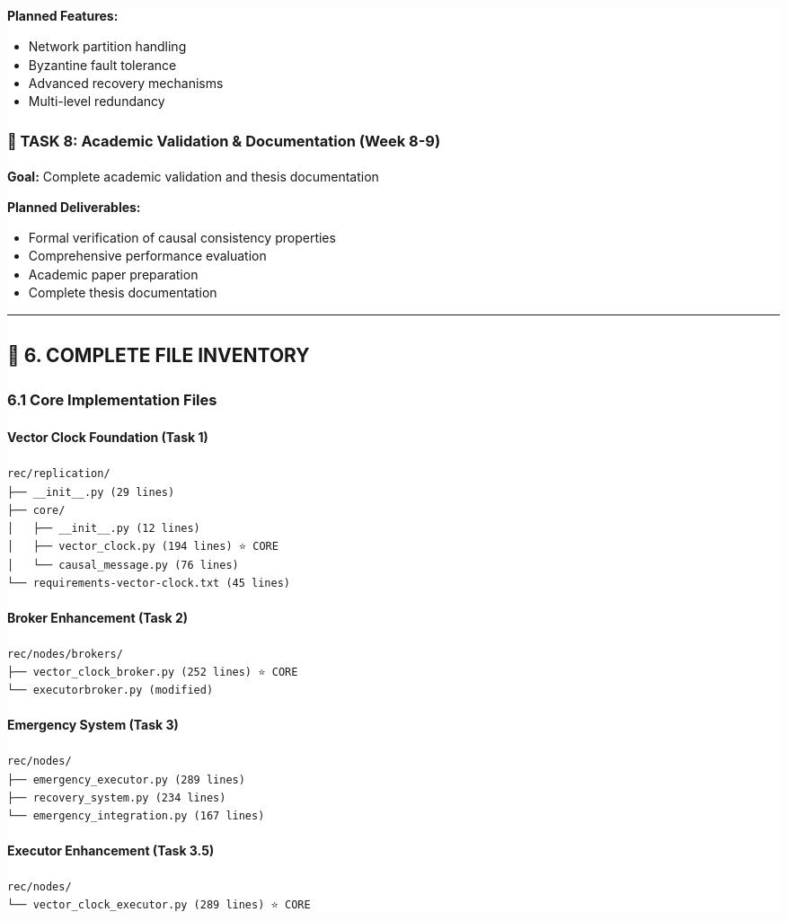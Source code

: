 **Planned Features:**
- Network partition handling
- Byzantine fault tolerance
- Advanced recovery mechanisms
- Multi-level redundancy

### **🔄 TASK 8: Academic Validation & Documentation (Week 8-9)**
**Goal:** Complete academic validation and thesis documentation

**Planned Deliverables:**
- Formal verification of causal consistency properties
- Comprehensive performance evaluation
- Academic paper preparation
- Complete thesis documentation

---

## 📁 **6. COMPLETE FILE INVENTORY**

### **6.1 Core Implementation Files**

#### **Vector Clock Foundation (Task 1)**
```
rec/replication/
├── __init__.py (29 lines)
├── core/
│   ├── __init__.py (12 lines)
│   ├── vector_clock.py (194 lines) ⭐ CORE
│   └── causal_message.py (76 lines)
└── requirements-vector-clock.txt (45 lines)
```

#### **Broker Enhancement (Task 2)**
```
rec/nodes/brokers/
├── vector_clock_broker.py (252 lines) ⭐ CORE
└── executorbroker.py (modified)
```

#### **Emergency System (Task 3)**
```
rec/nodes/
├── emergency_executor.py (289 lines)
├── recovery_system.py (234 lines)
└── emergency_integration.py (167 lines)
```

#### **Executor Enhancement (Task 3.5)**
```
rec/nodes/
└── vector_clock_executor.py (289 lines) ⭐ CORE
```
